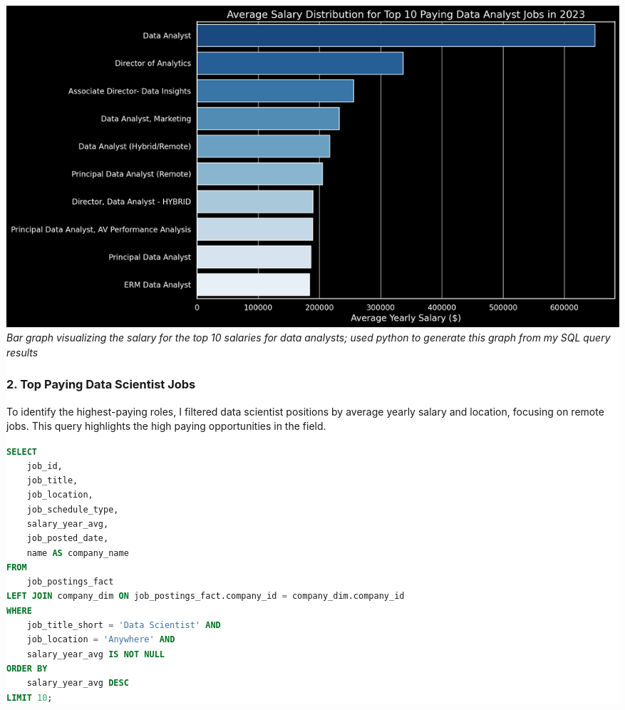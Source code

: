 ![Top Paying Roles](images\1_top_paying_roles.png)
_Bar graph visualizing the salary for the top 10 salaries for data analysts; used python to generate this graph from my SQL query results_

### 2. Top Paying Data Scientist Jobs

To identify the highest-paying roles, I filtered data scientist positions by average yearly salary and location, focusing on remote jobs. This query highlights the high paying opportunities in the field.

```sql
SELECT
	job_id,
	job_title,
	job_location,
	job_schedule_type,
	salary_year_avg,
	job_posted_date,
    name AS company_name
FROM
    job_postings_fact
LEFT JOIN company_dim ON job_postings_fact.company_id = company_dim.company_id
WHERE
    job_title_short = 'Data Scientist' AND
    job_location = 'Anywhere' AND
    salary_year_avg IS NOT NULL
ORDER BY
    salary_year_avg DESC
LIMIT 10;
```
